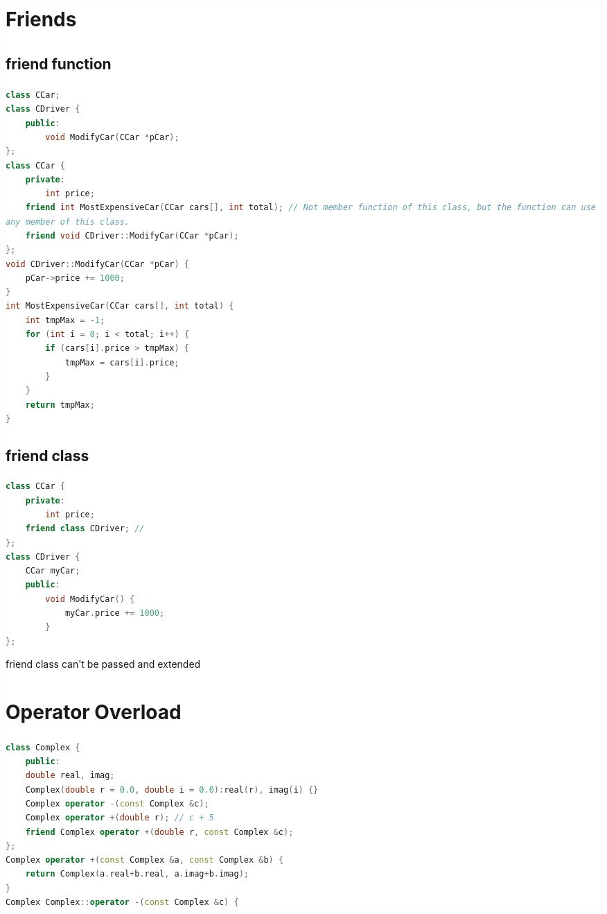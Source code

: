 # Friends

## friend function
```cpp
class CCar;
class CDriver {
    public:
        void ModifyCar(CCar *pCar);
};
class CCar {
    private:
        int price;
    friend int MostExpensiveCar(CCar cars[], int total); // Not member function of this class, but the function can use any member of this class.
    friend void CDriver::ModifyCar(CCar *pCar);
};
void CDriver::ModifyCar(CCar *pCar) {
    pCar->price += 1000;
}
int MostExpensiveCar(CCar cars[], int total) {
    int tmpMax = -1;
    for (int i = 0; i < total; i++) {
        if (cars[i].price > tmpMax) {
            tmpMax = cars[i].price;
        }
    }
    return tmpMax;
}
```
## friend class
```cpp
class CCar {
    private:
        int price;
    friend class CDriver; //  
};
class CDriver {
    CCar myCar;
    public:    
        void ModifyCar() {
            myCar.price += 1000;
        }
};
```
friend class can't be passed and extended

# Operator Overload 
```cpp
class Complex {
    public:
    double real, imag;
    Complex(double r = 0.0, double i = 0.0):real(r), imag(i) {}
    Complex operator -(const Complex &c);
    Complex operator +(double r); // c + 5
    friend Complex operator +(double r, const Complex &c);
};
Complex operator +(const Complex &a, const Complex &b) {
    return Complex(a.real+b.real, a.imag+b.imag);
}
Complex Complex::operator -(const Complex &c) {
```